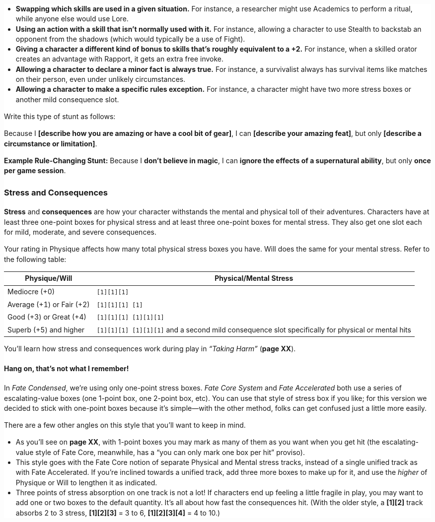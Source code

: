 - **Swapping which skills are used in a given situation.** For instance, a researcher might use Academics to perform a ritual, while anyone else would use Lore.
- **Using an action with a skill that isn’t normally used with it.** For instance, allowing a character to use Stealth to backstab an opponent from the shadows (which would typically be a use of Fight).
- **Giving a character a different kind of bonus to skills that’s roughly equivalent to a +2.** For instance, when a skilled orator creates an advantage with Rapport, it gets an extra free invoke.
- **Allowing a character to declare a minor fact is always true.** For instance, a survivalist always has survival items like matches on their person, even under unlikely circumstances.
- **Allowing a character to make a specific rules exception.** For instance, a character might have two more stress boxes or another mild consequence slot.

Write this type of stunt as follows:

Because I **[describe how you are amazing or have a cool bit of gear]**, I can **[describe your amazing feat]**, but only **[describe a circumstance or limitation]**.

**Example Rule-Changing Stunt:** Because I **don’t believe in magic**, I can **ignore the effects of a supernatural ability**, but only **once per game session**.

### Stress and Consequences

**Stress** and **consequences** are how your character withstands the mental and physical toll of their adventures. Characters have at least three one-point boxes for physical stress and at least three one-point boxes for mental stress. They also get one slot each for mild, moderate, and severe consequences.

Your rating in Physique affects how many total physical stress boxes you have. Will does the same for your mental stress. Refer to the following table:

| Physique/Will             | Physical/Mental Stress                                                                            |
| ------------------------- | ------------------------------------------------------------------------------------------------- |
| Mediocre (+0)             | `[1][1][1]`                                                                                       |
| Average (+1) or Fair (+2) | `[1][1][1] [1]`                                                                                   |
| Good (+3) or Great (+4)   | `[1][1][1] [1][1][1]`                                                                             |
| Superb (+5) and higher    | `[1][1][1] [1][1][1]` and a second mild consequence slot specifically for physical or mental hits |

You’ll learn how stress and consequences work during play in _“Taking Harm”_ (**page XX**).

#### Hang on, that’s not what I remember!

In _Fate Condensed_, we’re using only one-point stress boxes. _Fate Core System_ and _Fate Accelerated_ both use a series of escalating-value boxes (one 1-point box, one 2-point box, etc). You can use that style of stress box if you like; for this version we decided to stick with one-point boxes because it’s simple—with the other method, folks can get confused just a little more easily.

There are a few other angles on this style that you’ll want to keep in mind.

- As you’ll see on **page XX**, with 1-point boxes you may mark as many of them as you want when you get hit (the escalating-value style of Fate Core, meanwhile, has a “you can only mark one box per hit” proviso).
- This style goes with the Fate Core notion of separate Physical and Mental stress tracks, instead of a single unified track as with Fate Accelerated. If you’re inclined towards a unified track, add three more boxes to make up for it, and use the _higher_ of Physique or Will to lengthen it as indicated.
- Three points of stress absorption on one track is not a lot! If characters end up feeling a little fragile in play, you may want to add one or two boxes to the default quantity. It’s all about how fast the consequences hit. (With the older style, a **[1][2]** track absorbs 2 to 3 stress, **[1][2][3]** = 3 to 6, **[1][2][3][4]** = 4 to 10.)
